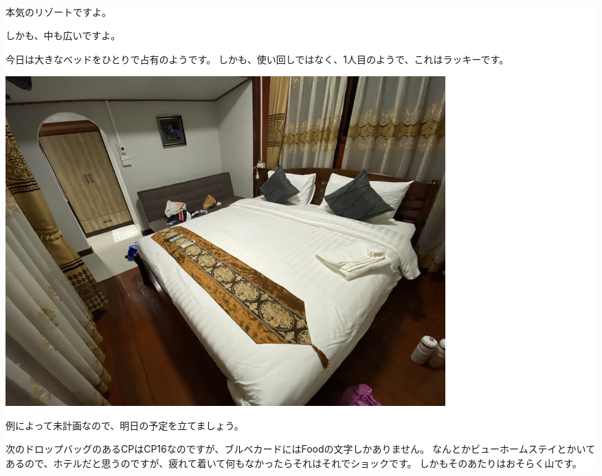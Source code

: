 本気のリゾートですよ。

しかも、中も広いですよ。

今日は大きなベッドをひとりで占有のようです。
しかも、使い回しではなく、1人目のようで、これはラッキーです。

![](../img/img_8939.jpg)

例によって未計画なので、明日の予定を立てましょう。

次のドロップバッグのあるCPはCP16なのですが、ブルベカードにはFoodの文字しかありません。
なんとかビューホームステイとかいてあるので、ホテルだと思うのですが、疲れて着いて何もなかったらそれはそれでショックです。
しかもそのあたりはおそらく山です。
